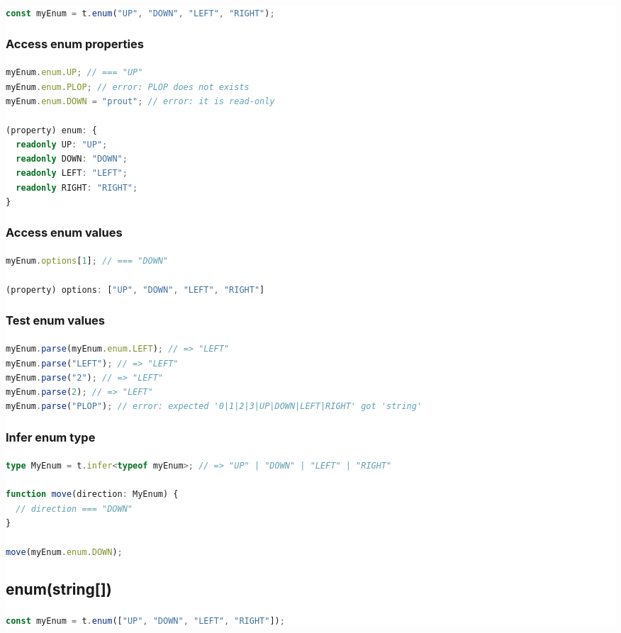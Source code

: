 ```ts
const myEnum = t.enum("UP", "DOWN", "LEFT", "RIGHT");
```

### Access enum properties

```ts
myEnum.enum.UP; // === "UP"
myEnum.enum.PLOP; // error: PLOP does not exists
myEnum.enum.DOWN = "prout"; // error: it is read-only

(property) enum: {
  readonly UP: "UP";
  readonly DOWN: "DOWN";
  readonly LEFT: "LEFT";
  readonly RIGHT: "RIGHT";
}
```

### Access enum values

```ts
myEnum.options[1]; // === "DOWN"

(property) options: ["UP", "DOWN", "LEFT", "RIGHT"]
```

### Test enum values

```ts
myEnum.parse(myEnum.enum.LEFT); // => "LEFT"
myEnum.parse("LEFT"); // => "LEFT"
myEnum.parse("2"); // => "LEFT"
myEnum.parse(2); // => "LEFT"
myEnum.parse("PLOP"); // error: expected '0|1|2|3|UP|DOWN|LEFT|RIGHT' got 'string'
```

### Infer enum type

```ts
type MyEnum = t.infer<typeof myEnum>; // => "UP" | "DOWN" | "LEFT" | "RIGHT"

function move(direction: MyEnum) {
  // direction === "DOWN"
}

move(myEnum.enum.DOWN);
```

## enum(string[])

```ts
const myEnum = t.enum(["UP", "DOWN", "LEFT", "RIGHT"]);
```
